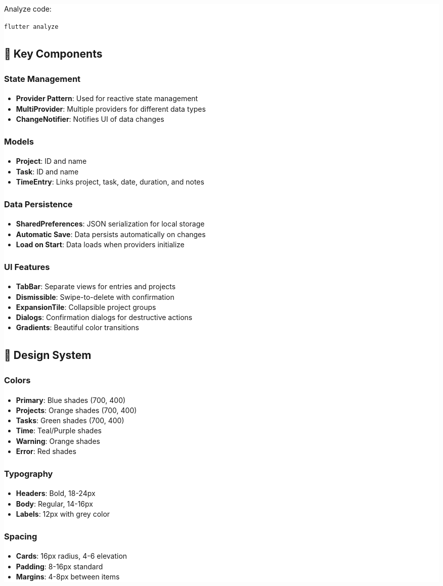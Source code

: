 Analyze code:
```bash
flutter analyze
```

## 🎯 Key Components

### State Management
- **Provider Pattern**: Used for reactive state management
- **MultiProvider**: Multiple providers for different data types
- **ChangeNotifier**: Notifies UI of data changes

### Models
- **Project**: ID and name
- **Task**: ID and name
- **TimeEntry**: Links project, task, date, duration, and notes

### Data Persistence
- **SharedPreferences**: JSON serialization for local storage
- **Automatic Save**: Data persists automatically on changes
- **Load on Start**: Data loads when providers initialize

### UI Features
- **TabBar**: Separate views for entries and projects
- **Dismissible**: Swipe-to-delete with confirmation
- **ExpansionTile**: Collapsible project groups
- **Dialogs**: Confirmation dialogs for destructive actions
- **Gradients**: Beautiful color transitions

## 🎨 Design System

### Colors
- **Primary**: Blue shades (700, 400)
- **Projects**: Orange shades (700, 400)
- **Tasks**: Green shades (700, 400)
- **Time**: Teal/Purple shades
- **Warning**: Orange shades
- **Error**: Red shades

### Typography
- **Headers**: Bold, 18-24px
- **Body**: Regular, 14-16px
- **Labels**: 12px with grey color

### Spacing
- **Cards**: 16px radius, 4-6 elevation
- **Padding**: 8-16px standard
- **Margins**: 4-8px between items
